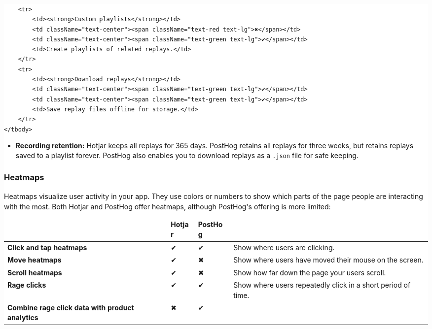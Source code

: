         <tr>
            <td><strong>Custom playlists</strong></td>
            <td className="text-center"><span className="text-red text-lg">✖</span></td>
            <td className="text-center"><span className="text-green text-lg">✔</span></td>
            <td>Create playlists of related replays.</td>
        </tr>   
        <tr>
            <td><strong>Download replays</strong></td>
            <td className="text-center"><span className="text-green text-lg">✔</span></td>
            <td className="text-center"><span className="text-green text-lg">✔</span></td>
            <td>Save replay files offline for storage.</td>
        </tr>
    </tbody>
</table>
</div>

- **Recording retention:** Hotjar keeps all replays for 365 days. PostHog retains all replays for three weeks, but retains replays saved to a playlist forever. PostHog also enables you to download replays as a `.json` file for safe keeping.

### Heatmaps

Heatmaps visualize user activity in your app. They use colors or numbers to show which parts of the page people are interacting with the most. Both Hotjar and PostHog offer heatmaps, although PostHog's offering is more limited:

<div className="overflow-x-auto -mx-5 px-5">
<table className="w-full mt-4" style="min-width: 600px;">
    <thead>
        <tr>
			<td className="w-3/12"></td>
            <td><strong>Hotjar</strong></td>
            <td><strong>PostHog</strong></td>
            <td></td>
        </tr>
    </thead>
    <tbody>
        <tr>
            <td><strong>Click and tap heatmaps</strong></td>
            <td className="text-center"><span className="text-green text-lg">✔</span></td>
            <td className="text-center"><span className="text-green text-lg">✔</span></td>
            <td>Show where users are clicking.</td>
        </tr>
        <tr>
            <td><strong>Move heatmaps</strong></td>
            <td className="text-center"><span className="text-green text-lg">✔</span></td>
            <td className="text-center"><span className="text-red text-lg">✖</span></td>
            <td>Show where users have moved their mouse on the screen.</td>
        </tr>
        <tr>
            <td><strong>Scroll heatmaps</strong></td>
            <td className="text-center"><span className="text-green text-lg">✔</span></td>
            <td className="text-center"><span className="text-red text-lg">✖</span></td>
            <td>Show how far down the page your users scroll.</td>
        </tr>
        <tr>
            <td><strong>Rage clicks</strong></td>
            <td className="text-center"><span className="text-green text-lg">✔</span></td>
            <td className="text-center"><span className="text-green text-lg">✔</span></td>
            <td>Show where users repeatedly click in a short period of time.</td>
        </tr>
        <tr>
            <td><strong>Combine rage click data with product analytics</strong></td>
            <td className="text-center"><span className="text-red text-lg">✖</span></td>
            <td className="text-center"><span className="text-green text-lg">✔</span></td>